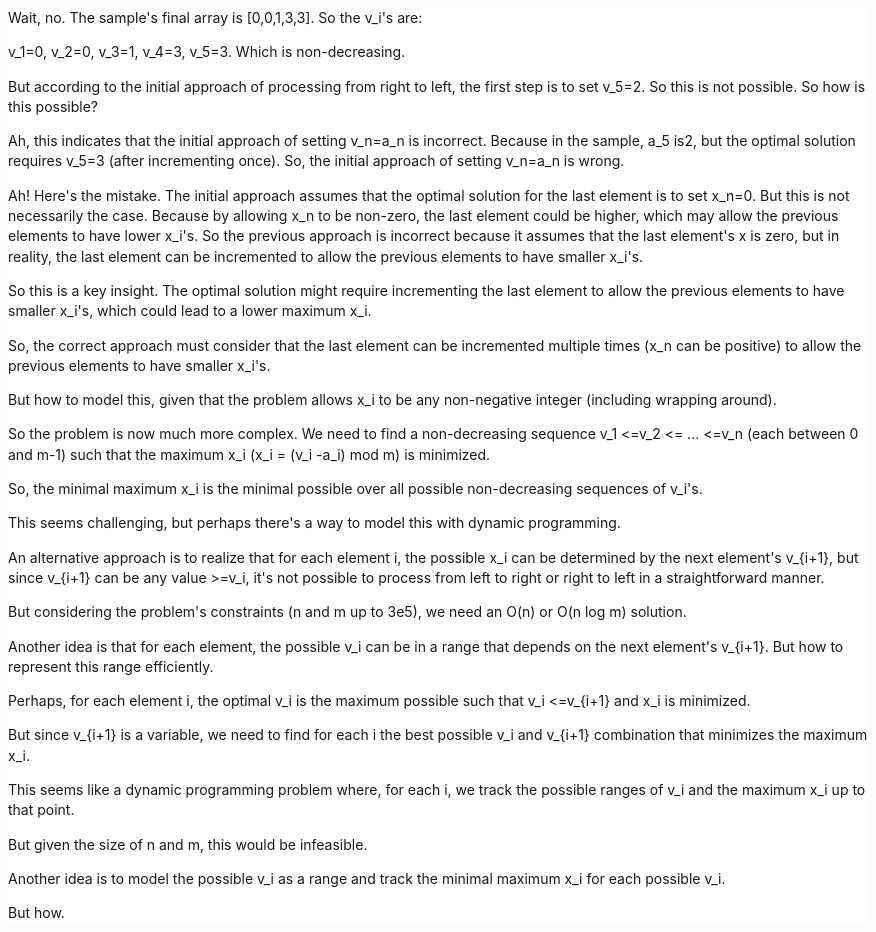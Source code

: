 Wait, no. The sample's final array is [0,0,1,3,3]. So the v_i's are:

v_1=0, v_2=0, v_3=1, v_4=3, v_5=3. Which is non-decreasing.

But according to the initial approach of processing from right to left, the first step is to set v_5=2. So this is not possible. So how is this possible?

Ah, this indicates that the initial approach of setting v_n=a_n is incorrect. Because in the sample, a_5 is2, but the optimal solution requires v_5=3 (after incrementing once). So, the initial approach of setting v_n=a_n is wrong.

Ah! Here's the mistake. The initial approach assumes that the optimal solution for the last element is to set x_n=0. But this is not necessarily the case. Because by allowing x_n to be non-zero, the last element could be higher, which may allow the previous elements to have lower x_i's. So the previous approach is incorrect because it assumes that the last element's x is zero, but in reality, the last element can be incremented to allow the previous elements to have smaller x_i's.

So this is a key insight. The optimal solution might require incrementing the last element to allow the previous elements to have smaller x_i's, which could lead to a lower maximum x_i.

So, the correct approach must consider that the last element can be incremented multiple times (x_n can be positive) to allow the previous elements to have smaller x_i's.

But how to model this, given that the problem allows x_i to be any non-negative integer (including wrapping around).

So the problem is now much more complex. We need to find a non-decreasing sequence v_1 <=v_2 <= ... <=v_n (each between 0 and m-1) such that the maximum x_i (x_i = (v_i -a_i) mod m) is minimized.

So, the minimal maximum x_i is the minimal possible over all possible non-decreasing sequences of v_i's.

This seems challenging, but perhaps there's a way to model this with dynamic programming.

An alternative approach is to realize that for each element i, the possible x_i can be determined by the next element's v_{i+1}, but since v_{i+1} can be any value >=v_i, it's not possible to process from left to right or right to left in a straightforward manner.

But considering the problem's constraints (n and m up to 3e5), we need an O(n) or O(n log m) solution.

Another idea is that for each element, the possible v_i can be in a range that depends on the next element's v_{i+1}. But how to represent this range efficiently.

Perhaps, for each element i, the optimal v_i is the maximum possible such that v_i <=v_{i+1} and x_i is minimized.

But since v_{i+1} is a variable, we need to find for each i the best possible v_i and v_{i+1} combination that minimizes the maximum x_i.

This seems like a dynamic programming problem where, for each i, we track the possible ranges of v_i and the maximum x_i up to that point.

But given the size of n and m, this would be infeasible.

Another idea is to model the possible v_i as a range and track the minimal maximum x_i for each possible v_i.

But how.
